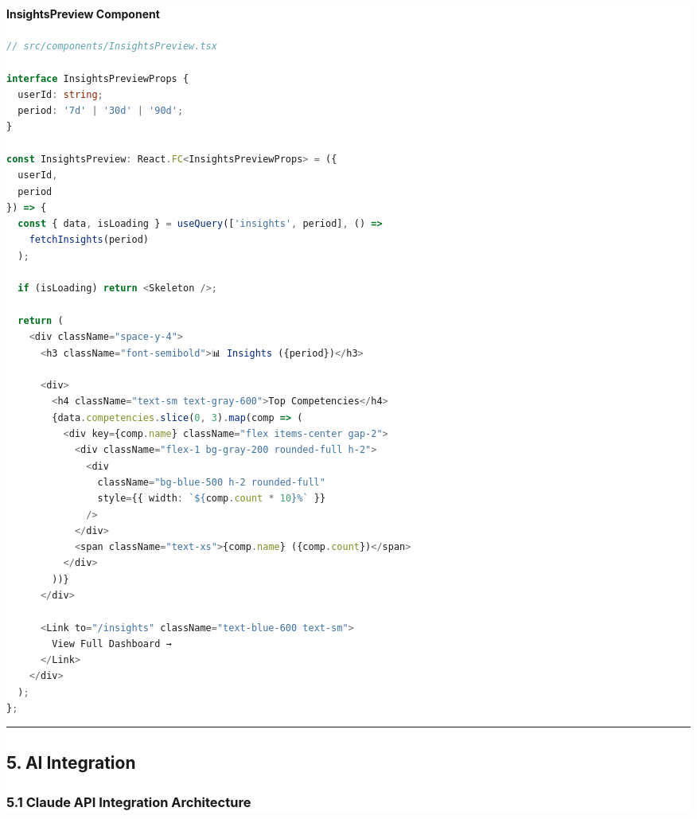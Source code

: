 #### InsightsPreview Component
```typescript
// src/components/InsightsPreview.tsx

interface InsightsPreviewProps {
  userId: string;
  period: '7d' | '30d' | '90d';
}

const InsightsPreview: React.FC<InsightsPreviewProps> = ({ 
  userId, 
  period 
}) => {
  const { data, isLoading } = useQuery(['insights', period], () =>
    fetchInsights(period)
  );
  
  if (isLoading) return <Skeleton />;
  
  return (
    <div className="space-y-4">
      <h3 className="font-semibold">📊 Insights ({period})</h3>
      
      <div>
        <h4 className="text-sm text-gray-600">Top Competencies</h4>
        {data.competencies.slice(0, 3).map(comp => (
          <div key={comp.name} className="flex items-center gap-2">
            <div className="flex-1 bg-gray-200 rounded-full h-2">
              <div 
                className="bg-blue-500 h-2 rounded-full"
                style={{ width: `${comp.count * 10}%` }}
              />
            </div>
            <span className="text-xs">{comp.name} ({comp.count})</span>
          </div>
        ))}
      </div>
      
      <Link to="/insights" className="text-blue-600 text-sm">
        View Full Dashboard →
      </Link>
    </div>
  );
};
```

---

## 5. AI Integration

### 5.1 Claude API Integration Architecture

